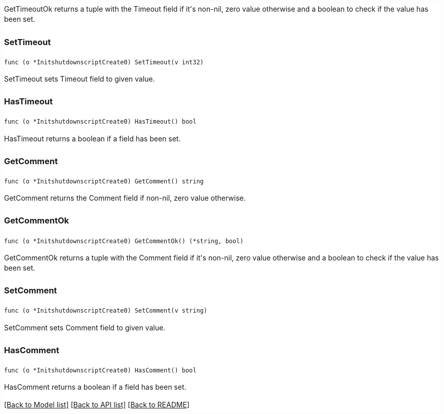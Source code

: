 GetTimeoutOk returns a tuple with the Timeout field if it's non-nil, zero value otherwise
and a boolean to check if the value has been set.

### SetTimeout

`func (o *InitshutdownscriptCreate0) SetTimeout(v int32)`

SetTimeout sets Timeout field to given value.

### HasTimeout

`func (o *InitshutdownscriptCreate0) HasTimeout() bool`

HasTimeout returns a boolean if a field has been set.

### GetComment

`func (o *InitshutdownscriptCreate0) GetComment() string`

GetComment returns the Comment field if non-nil, zero value otherwise.

### GetCommentOk

`func (o *InitshutdownscriptCreate0) GetCommentOk() (*string, bool)`

GetCommentOk returns a tuple with the Comment field if it's non-nil, zero value otherwise
and a boolean to check if the value has been set.

### SetComment

`func (o *InitshutdownscriptCreate0) SetComment(v string)`

SetComment sets Comment field to given value.

### HasComment

`func (o *InitshutdownscriptCreate0) HasComment() bool`

HasComment returns a boolean if a field has been set.


[[Back to Model list]](../README.md#documentation-for-models) [[Back to API list]](../README.md#documentation-for-api-endpoints) [[Back to README]](../README.md)


